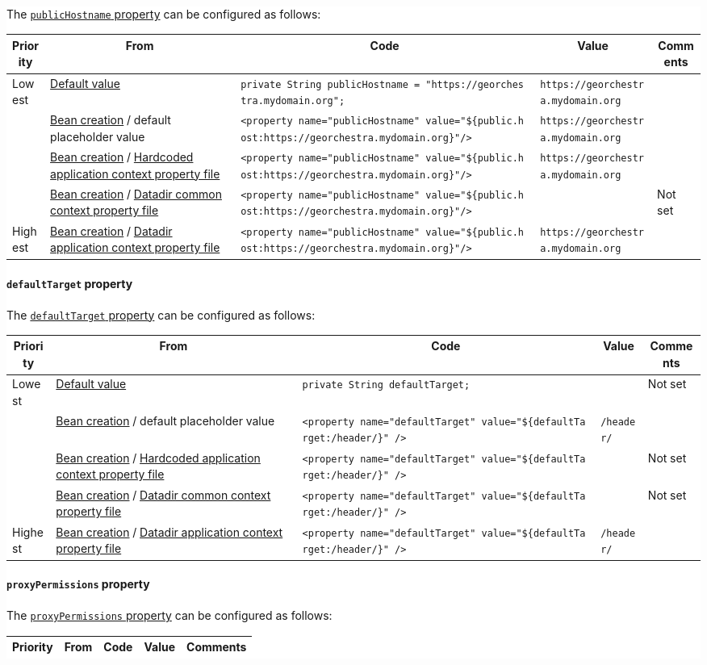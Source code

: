 The [`publicHostname` property](./src/main/java/org/georchestra/security/Proxy.java#L157) can be configured as follows:

| Priority | From                                                                                                                                                           | Code                                                                                        | Value                              | Comments |
| -------- | -------------------------------------------------------------------------------------------------------------------------------------------------------------- | ------------------------------------------------------------------------------------------- | ---------------------------------- | -------- |
| Lowest   | [Default value](./src/main/java/org/georchestra/security/Proxy.java#L157)                                                                                      | `private String publicHostname = "https://georchestra.mydomain.org";`                       | `https://georchestra.mydomain.org` |          |
|          | [Bean creation](./src/main/webapp/WEB-INF/proxy-servlet.xml#L22) / default placeholder value                                                                   | `<property name="publicHostname" value="${public.host:https://georchestra.mydomain.org}"/>` | `https://georchestra.mydomain.org` |          |
|          | [Bean creation](./src/main/webapp/WEB-INF/proxy-servlet.xml#L22) / [Hardcoded application context property file](#hardcoded-application-context-property-file) | `<property name="publicHostname" value="${public.host:https://georchestra.mydomain.org}"/>` | `https://georchestra.mydomain.org` |          |
|          | [Bean creation](./src/main/webapp/WEB-INF/proxy-servlet.xml#L22) / [Datadir common context property file](#datadir-common-context-property-file)               | `<property name="publicHostname" value="${public.host:https://georchestra.mydomain.org}"/>` |                                    | Not set  |
| Highest  | [Bean creation](./src/main/webapp/WEB-INF/proxy-servlet.xml#L22) / [Datadir application context property file](#datadir-application-context-property-file)     | `<property name="publicHostname" value="${public.host:https://georchestra.mydomain.org}"/>` | `https://georchestra.mydomain.org` |          |

#### `defaultTarget` property

The [`defaultTarget` property](./src/main/java/org/georchestra/security/Proxy.java#L156) can be configured as follows:

| Priority | From                                                                                                                                                           | Code                                                                  | Value      | Comments |
| -------- | -------------------------------------------------------------------------------------------------------------------------------------------------------------- | --------------------------------------------------------------------- | ---------- | -------- |
| Lowest   | [Default value](./src/main/java/org/georchestra/security/Proxy.java#L156)                                                                                      | `private String defaultTarget;`                                       |            | Not set  |
|          | [Bean creation](./src/main/webapp/WEB-INF/proxy-servlet.xml#L25) / default placeholder value                                                                   | `<property name="defaultTarget" value="${defaultTarget:/header/}" />` | `/header/` |          |
|          | [Bean creation](./src/main/webapp/WEB-INF/proxy-servlet.xml#L25) / [Hardcoded application context property file](#hardcoded-application-context-property-file) | `<property name="defaultTarget" value="${defaultTarget:/header/}" />` |            | Not set  |
|          | [Bean creation](./src/main/webapp/WEB-INF/proxy-servlet.xml#L25) / [Datadir common context property file](#datadir-common-context-property-file)               | `<property name="defaultTarget" value="${defaultTarget:/header/}" />` |            | Not set  |
| Highest  | [Bean creation](./src/main/webapp/WEB-INF/proxy-servlet.xml#L25) / [Datadir application context property file](#datadir-application-context-property-file)     | `<property name="defaultTarget" value="${defaultTarget:/header/}" />` | `/header/` |          |

#### `proxyPermissions` property

The [`proxyPermissions` property](./src/main/java/org/georchestra/security/Proxy.java#L168) can be configured as follows:

| Priority | From                                                                                                                                                                             | Code                                                                                                                                                                          | Value                                                                                                                       | Comments |
| -------- | -------------------------------------------------------------------------------------------------------------------------------------------------------------------------------- | ----------------------------------------------------------------------------------------------------------------------------------------------------------------------------- | --------------------------------------------------------------------------------------------------------------------------- | -------- |